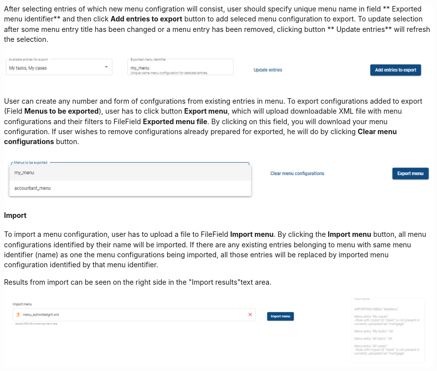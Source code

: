 </div>

After selecting entries of which new menu configration will consist, user should specify unique menu name in field **
Exported menu identifier** and then click **Add entries to export** button to add seleced menu configuration to export.
To update selection after some menu entry title has been changed or a menu entry has been removed, clicking button **
Update entries** will refresh the selection.

<div style="text-align:center">

![alt text](../_media/views/Customisable-group-navigation-adding-to-export.png "Click button to prepare config for export.")

</div>

User can create any number and form of confgurations from existing entries in menu. To export configurations added to
export (Field **Menus to be exported**), user has to click button **Export menu**, which will upload downloadable XML
file with menu configurations and their filters to FileField **Exported menu file**. By clicking on this field, you will
download your menu configuration. If user wishes to remove configurations already prepared for exported, he will do by
clicking **Clear menu configurations** button.

<div style="text-align:center">

![alt text](../_media/views/Customisable-group-navigation-menus-for-export.png "Click button to prepare config for export.")

</div>

#### Import

To import a menu configuration, user has to upload a file to FileField **Import menu**. By clicking the **Import menu**
button, all menu configurations identified by their name will be imported. If there are any existing entries belonging
to menu with same menu identifier (name) as one the menu configurations being imported, all those entries will be
replaced by imported menu configuration identified by that menu identifier.

Results from import can be seen on the right side in the "Import results"text area.

<div style="text-align:center">

![alt text](../_media/views/Customisable-group-navigation-import-results.png "Import results")

